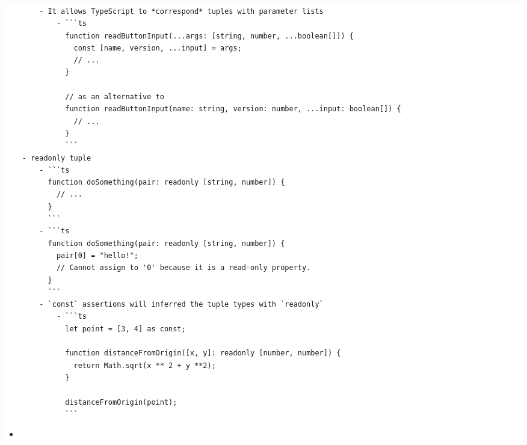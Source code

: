 			- It allows TypeScript to *correspond* tuples with parameter lists
				- ```ts
				  function readButtonInput(...args: [string, number, ...boolean[]]) {
				    const [name, version, ...input] = args;
				    // ...
				  }
				  
				  // as an alternative to
				  function readButtonInput(name: string, version: number, ...input: boolean[]) {
				    // ...
				  }
				  ```
		- readonly tuple
			- ```ts
			  function doSomething(pair: readonly [string, number]) {
			    // ...
			  }
			  ```
			- ```ts
			  function doSomething(pair: readonly [string, number]) {
			    pair[0] = "hello!";
			    // Cannot assign to '0' because it is a read-only property.
			  }
			  ```
			- `const` assertions will inferred the tuple types with `readonly`
				- ```ts
				  let point = [3, 4] as const;
				  
				  function distanceFromOrigin([x, y]: readonly [number, number]) {
				    return Math.sqrt(x ** 2 + y **2);
				  }
				  
				  distanceFromOrigin(point);
				  ```
-